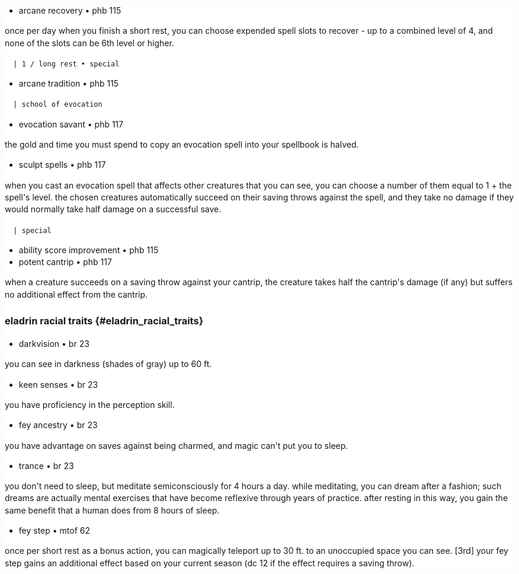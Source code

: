 -   arcane recovery • phb 115

once per day when you finish a short rest, you can choose expended spell
slots to recover - up to a combined level of 4, and none of the slots
can be 6th level or higher.

`  | 1 / long rest • special `

-   arcane tradition • phb 115

`  | school of evocation `

-   evocation savant • phb 117

the gold and time you must spend to copy an evocation spell into your
spellbook is halved.

-   sculpt spells • phb 117

when you cast an evocation spell that affects other creatures that you
can see, you can choose a number of them equal to 1 + the spell's level.
the chosen creatures automatically succeed on their saving throws
against the spell, and they take no damage if they would normally take
half damage on a successful save.

`  | special `

-   ability score improvement • phb 115
-   potent cantrip • phb 117

when a creature succeeds on a saving throw against your cantrip, the
creature takes half the cantrip's damage (if any) but suffers no
additional effect from the cantrip.

### eladrin racial traits {#eladrin_racial_traits}

-   darkvision • br 23

you can see in darkness (shades of gray) up to 60 ft.

-   keen senses • br 23

you have proficiency in the perception skill.

-   fey ancestry • br 23

you have advantage on saves against being charmed, and magic can't put
you to sleep.

-   trance • br 23

you don\'t need to sleep, but meditate semiconsciously for 4 hours a
day. while meditating, you can dream after a fashion; such dreams are
actually mental exercises that have become reflexive through years of
practice. after resting in this way, you gain the same benefit that a
human does from 8 hours of sleep.

-   fey step • mtof 62

once per short rest as a bonus action, you can magically teleport up to
30 ft. to an unoccupied space you can see. \[3rd\] your fey step gains
an additional effect based on your current season (dc 12 if the effect
requires a saving throw).
